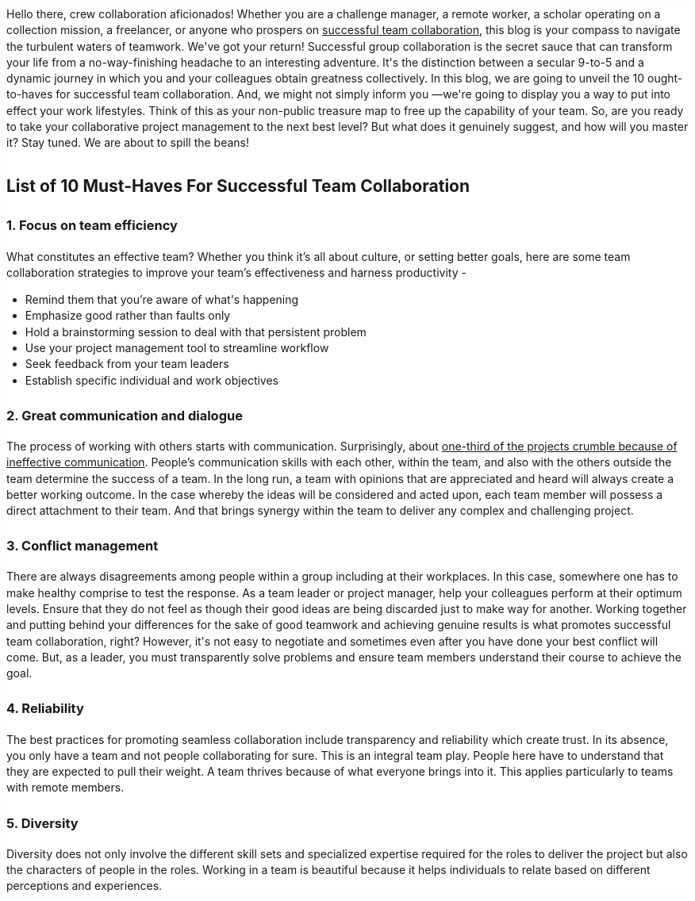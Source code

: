 
Hello there, crew collaboration aficionados! 
Whether you are a challenge manager, a remote worker, a scholar operating on a collection mission, a freelancer, or anyone who prospers on [successful team collaboration](https://kroolo.com/docs), this blog is your compass to navigate the turbulent waters of teamwork. 
We've got your return! 
Successful group collaboration is the secret sauce that can transform your life from a no-way-finishing headache to an interesting adventure. It's the distinction between a secular 9-to-5 and a dynamic journey in which you and your colleagues obtain greatness collectively.
In this blog, we are going to unveil the 10 ought-to-haves for successful team collaboration. And, we might not simply inform you —we're going to display you a way to put into effect your work lifestyles. Think of this as your non-public treasure map to free up the capability of your team.
So, are you ready to take your collaborative project management to the next best level? But what does it genuinely suggest, and how will you master it? 
Stay tuned. We are about to spill the beans!
## List of 10 Must-Haves For Successful Team Collaboration 
### 1. Focus on team efficiency
What constitutes an effective team? Whether you think it’s all about culture, or setting better goals, here are some team collaboration strategies to improve your team’s effectiveness and harness productivity -
  * Remind them that you’re aware of what's happening
  * Emphasize good rather than faults only
  * Hold a brainstorming session to deal with that persistent problem
  * Use your project management tool to streamline workflow
  * Seek feedback from your team leaders
  * Establish specific individual and work objectives


### 2. Great communication and dialogue
The process of working with others starts with communication. Surprisingly, about [one-third of the projects crumble because of ineffective communication](https://www.tameday.com/improve-project-communication/). People’s communication skills with each other, within the team, and also with the others outside the team determine the success of a team.
In the long run, a team with opinions that are appreciated and heard will always create a better working outcome. In the case whereby the ideas will be considered and acted upon, each team member will possess a direct attachment to their team. And that brings synergy within the team to deliver any complex and challenging project. 
### 3. Conflict management
There are always disagreements among people within a group including at their workplaces. In this case, somewhere one has to make healthy comprise to test the response. As a team leader or project manager, help your colleagues perform at their optimum levels. Ensure that they do not feel as though their good ideas are being discarded just to make way for another. 
Working together and putting behind your differences for the sake of good teamwork and achieving genuine results is what promotes successful team collaboration, right? However, it's not easy to negotiate and sometimes even after you have done your best conflict will come. 
But, as a leader, you must transparently solve problems and ensure team members understand their course to achieve the goal. 
### 4. Reliability
The best practices for promoting seamless collaboration include transparency and reliability which create trust. In its absence, you only have a team and not people collaborating for sure. This is an integral team play. People here have to understand that they are expected to pull their weight. A team thrives because of what everyone brings into it. This applies particularly to teams with remote members.
### 5. Diversity
Diversity does not only involve the different skill sets and specialized expertise required for the roles to deliver the project but also the characters of people in the roles. 
Working in a team is beautiful because it helps individuals to relate based on different perceptions and experiences. 